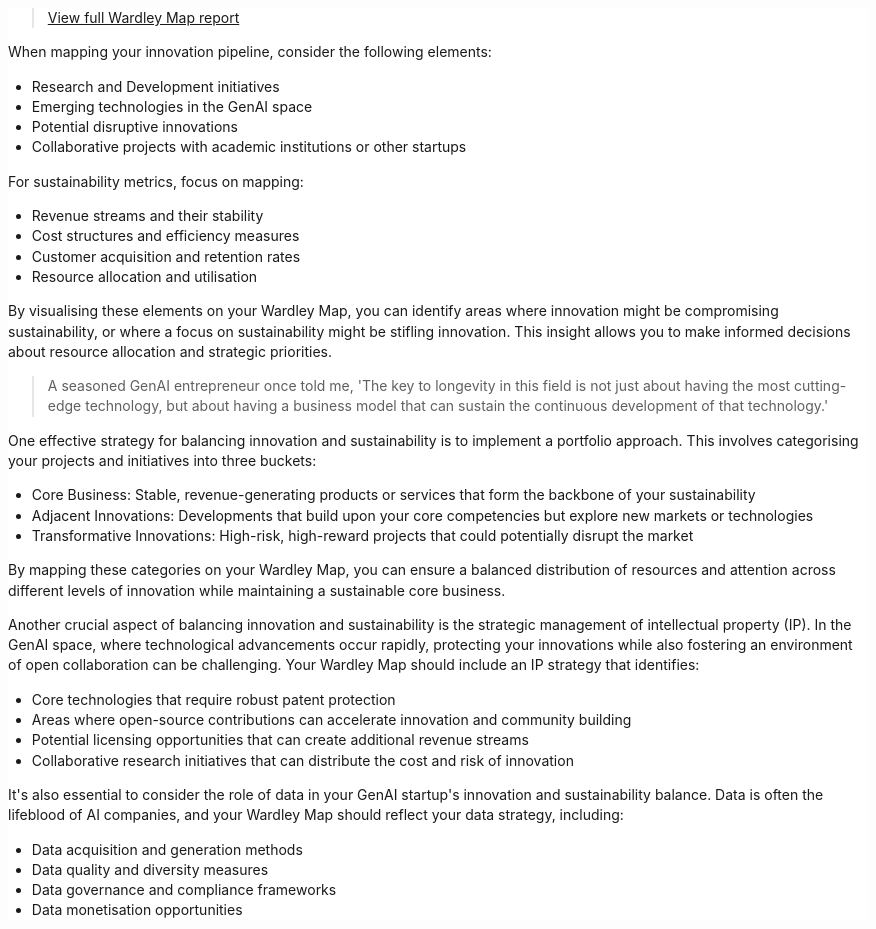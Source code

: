 > [View full Wardley Map report](markdown/wardley_map_reports/wardley_map_report_21_Balancing_Innovation_and_Sustainability.md)

When mapping your innovation pipeline, consider the following elements:

- Research and Development initiatives
- Emerging technologies in the GenAI space
- Potential disruptive innovations
- Collaborative projects with academic institutions or other startups

For sustainability metrics, focus on mapping:

- Revenue streams and their stability
- Cost structures and efficiency measures
- Customer acquisition and retention rates
- Resource allocation and utilisation

By visualising these elements on your Wardley Map, you can identify areas where innovation might be compromising sustainability, or where a focus on sustainability might be stifling innovation. This insight allows you to make informed decisions about resource allocation and strategic priorities.

> A seasoned GenAI entrepreneur once told me, 'The key to longevity in this field is not just about having the most cutting-edge technology, but about having a business model that can sustain the continuous development of that technology.'

One effective strategy for balancing innovation and sustainability is to implement a portfolio approach. This involves categorising your projects and initiatives into three buckets:

- Core Business: Stable, revenue-generating products or services that form the backbone of your sustainability
- Adjacent Innovations: Developments that build upon your core competencies but explore new markets or technologies
- Transformative Innovations: High-risk, high-reward projects that could potentially disrupt the market

By mapping these categories on your Wardley Map, you can ensure a balanced distribution of resources and attention across different levels of innovation while maintaining a sustainable core business.

Another crucial aspect of balancing innovation and sustainability is the strategic management of intellectual property (IP). In the GenAI space, where technological advancements occur rapidly, protecting your innovations while also fostering an environment of open collaboration can be challenging. Your Wardley Map should include an IP strategy that identifies:

- Core technologies that require robust patent protection
- Areas where open-source contributions can accelerate innovation and community building
- Potential licensing opportunities that can create additional revenue streams
- Collaborative research initiatives that can distribute the cost and risk of innovation

It's also essential to consider the role of data in your GenAI startup's innovation and sustainability balance. Data is often the lifeblood of AI companies, and your Wardley Map should reflect your data strategy, including:

- Data acquisition and generation methods
- Data quality and diversity measures
- Data governance and compliance frameworks
- Data monetisation opportunities
